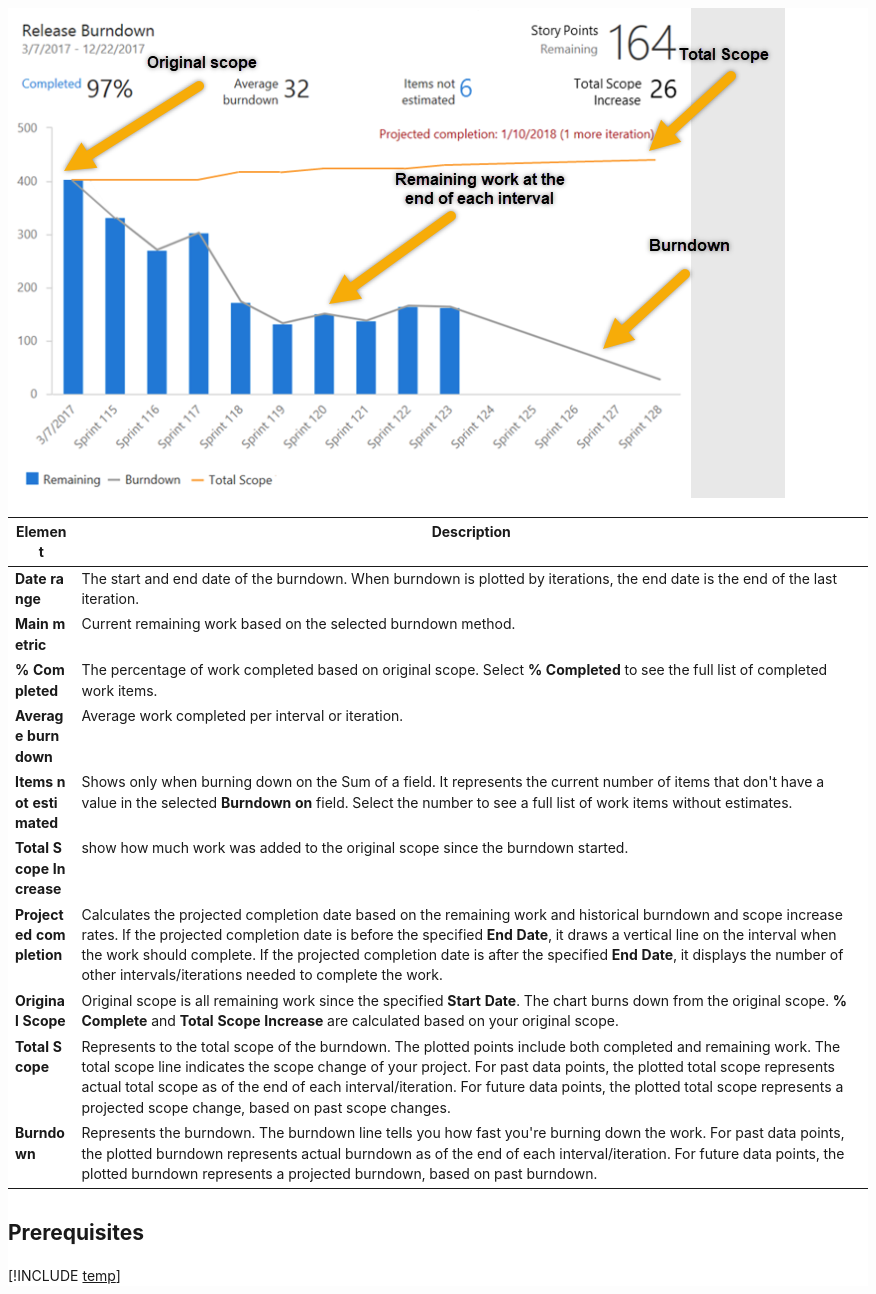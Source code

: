 ![Conceptual image with callouts of Burndown/Burnup Widget elements.](./media/burndown-widget/burndownup-release-burndown-with-markup.png)


| Element | Description|  
|---------|------------| 
|**Date&nbsp;range**|The  start and end date of the burndown. When burndown is plotted by iterations, the end date is the end of the last iteration. |
|**Main&nbsp;metric**|Current remaining work based on the selected burndown method.| 
|**%&nbsp;Completed**|The percentage of work completed based on original scope. Select **% Completed** to see the full list of completed work items.| 
|**Average&nbsp;burndown**|Average work completed per interval or iteration.| 
|**Items&nbsp;not&nbsp;estimated**|Shows only when burning down on the  Sum of a field. It represents the current number of items that don't have a value in the selected **Burndown&nbsp;on** field. Select the number to see a full list of work items without estimates.|
|**Total&nbsp;Scope&nbsp;Increase** |show how much work was added to the original scope since the burndown started.|
|**Projected&nbsp;completion** |Calculates the projected completion date based on the remaining work and historical burndown and scope increase rates. If the projected completion date is before the specified **End Date**, it draws a vertical line on the interval when the work should complete. If the projected completion date is after the specified **End Date**, it displays the number of other intervals/iterations needed to complete the work.|
|**Original&nbsp;Scope** |Original scope is all remaining work since the specified **Start Date**. The chart burns down from the original scope. **% Complete** and **Total Scope Increase** are calculated based on your original scope.|
|**Total&nbsp;Scope** |Represents to the total scope of the burndown. The plotted points include both completed and remaining work. The total scope line indicates the scope change of your project. For past data points, the plotted total scope represents actual total scope as of the end of each interval/iteration. For future data points, the plotted total scope represents a projected scope change, based on past scope changes.|
|**Burndown**|Represents the burndown. The burndown line tells you how fast you're burning down the work. For past data points, the plotted burndown represents actual burndown as of the end of each interval/iteration. For future data points, the plotted burndown represents a projected burndown, based on past burndown.

## Prerequisites  

[!INCLUDE [temp](../includes/analytics-widgets-prerequisites.md)]
